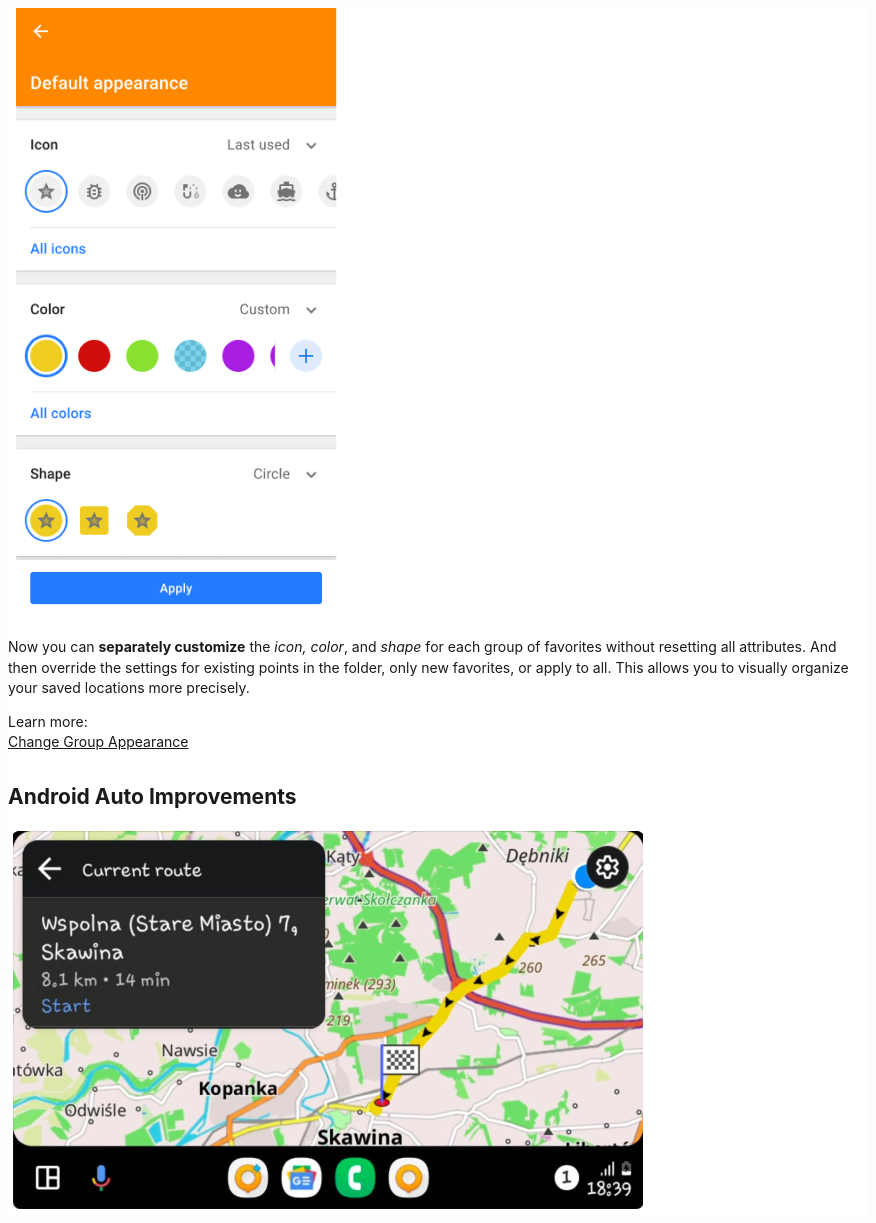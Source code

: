 ![Flexible Appearance Settings for Favorite Groups](../../blog/2025-04-18-android-5-0/img/appearance_sett_favorites.png)

Now you can **separately customize** the *icon, color*, and *shape* for each group of favorites without resetting all attributes. And then override the settings for existing points in the folder, only new favorites, or apply to all. This allows you to visually organize your saved locations more precisely.  

Learn more:  
[Change Group Appearance](https://osmand.net/docs/user/personal/favorites/#change-group-appearance)


## Android Auto Improvements

![Android Auto Improvements](../../blog/2025-04-18-android-5-0/img/android_auto_start_navigation.png)
